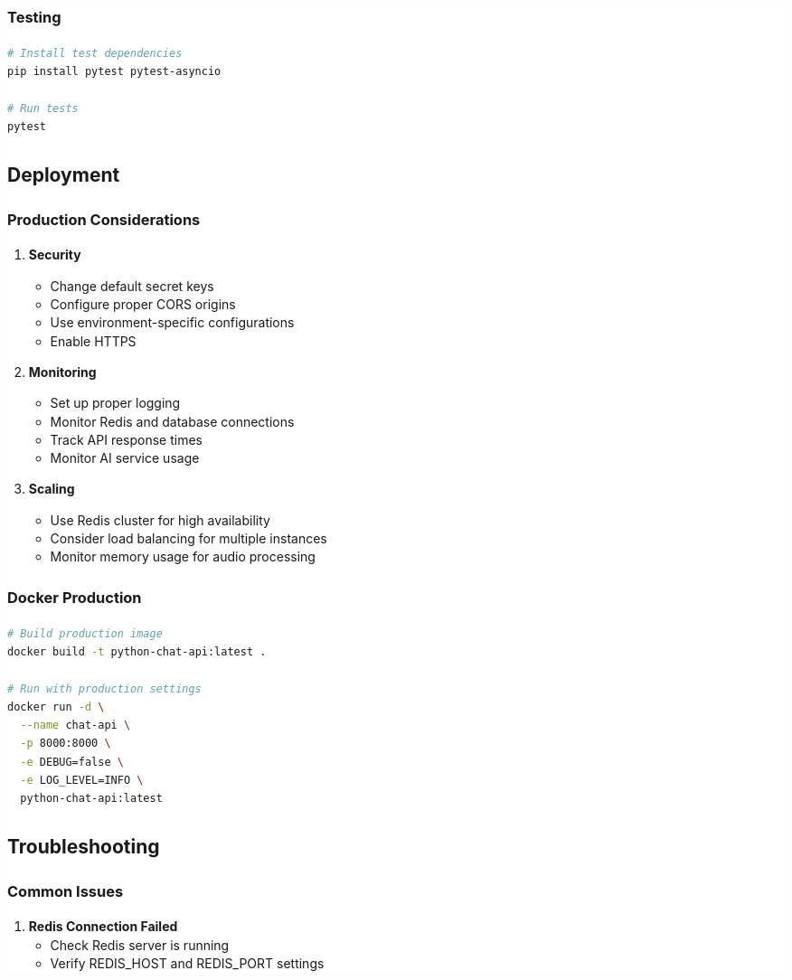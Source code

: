 ### Testing

```bash
# Install test dependencies
pip install pytest pytest-asyncio

# Run tests
pytest
```

## Deployment

### Production Considerations

1. **Security**
   - Change default secret keys
   - Configure proper CORS origins
   - Use environment-specific configurations
   - Enable HTTPS

2. **Monitoring**
   - Set up proper logging
   - Monitor Redis and database connections
   - Track API response times
   - Monitor AI service usage

3. **Scaling**
   - Use Redis cluster for high availability
   - Consider load balancing for multiple instances
   - Monitor memory usage for audio processing

### Docker Production

```bash
# Build production image
docker build -t python-chat-api:latest .

# Run with production settings
docker run -d \
  --name chat-api \
  -p 8000:8000 \
  -e DEBUG=false \
  -e LOG_LEVEL=INFO \
  python-chat-api:latest
```

## Troubleshooting

### Common Issues

1. **Redis Connection Failed**
   - Check Redis server is running
   - Verify REDIS_HOST and REDIS_PORT settings
